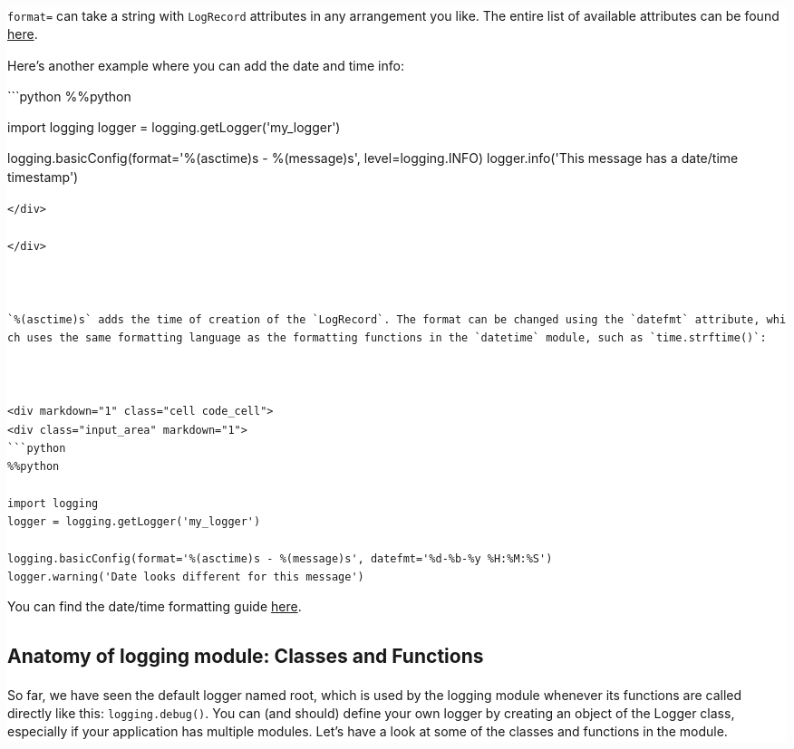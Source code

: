`format=` can take a string with `LogRecord` attributes in any arrangement you like. The entire list of available attributes can be found [here](https://docs.python.org/3/library/logging.html#logrecord-attributes).

Here’s another example where you can add the date and time info:



<div markdown="1" class="cell code_cell">
<div class="input_area" markdown="1">
```python
%%python

import logging
logger = logging.getLogger('my_logger')

logging.basicConfig(format='%(asctime)s - %(message)s', level=logging.INFO)
logger.info('This message has a date/time timestamp')

```
</div>

</div>



`%(asctime)s` adds the time of creation of the `LogRecord`. The format can be changed using the `datefmt` attribute, which uses the same formatting language as the formatting functions in the `datetime` module, such as `time.strftime()`:



<div markdown="1" class="cell code_cell">
<div class="input_area" markdown="1">
```python
%%python

import logging
logger = logging.getLogger('my_logger')

logging.basicConfig(format='%(asctime)s - %(message)s', datefmt='%d-%b-%y %H:%M:%S')
logger.warning('Date looks different for this message')

```
</div>

</div>



You can find the date/time formatting guide [here](https://docs.python.org/3/library/datetime.html#strftime-and-strptime-behavior).



## Anatomy of logging module: Classes and Functions

So far, we have seen the default logger named root, which is used by the logging module whenever its functions are called directly like this: `logging.debug()`. You can (and should) define your own logger by creating an object of the Logger class, especially if your application has multiple modules. Let’s have a look at some of the classes and functions in the module.
